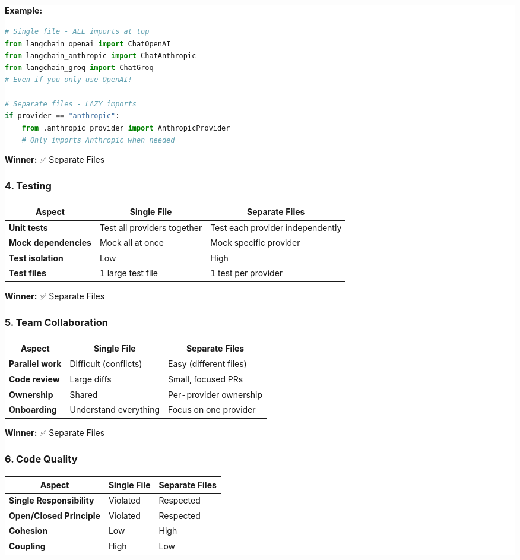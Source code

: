 **Example:**

```python
# Single file - ALL imports at top
from langchain_openai import ChatOpenAI
from langchain_anthropic import ChatAnthropic
from langchain_groq import ChatGroq
# Even if you only use OpenAI!

# Separate files - LAZY imports
if provider == "anthropic":
    from .anthropic_provider import AnthropicProvider
    # Only imports Anthropic when needed
```

**Winner:** ✅ Separate Files

### 4. Testing

| Aspect | Single File | Separate Files |
|--------|-------------|----------------|
| **Unit tests** | Test all providers together | Test each provider independently |
| **Mock dependencies** | Mock all at once | Mock specific provider |
| **Test isolation** | Low | High |
| **Test files** | 1 large test file | 1 test per provider |

**Winner:** ✅ Separate Files

### 5. Team Collaboration

| Aspect | Single File | Separate Files |
|--------|-------------|----------------|
| **Parallel work** | Difficult (conflicts) | Easy (different files) |
| **Code review** | Large diffs | Small, focused PRs |
| **Ownership** | Shared | Per-provider ownership |
| **Onboarding** | Understand everything | Focus on one provider |

**Winner:** ✅ Separate Files

### 6. Code Quality

| Aspect | Single File | Separate Files |
|--------|-------------|----------------|
| **Single Responsibility** | Violated | Respected |
| **Open/Closed Principle** | Violated | Respected |
| **Cohesion** | Low | High |
| **Coupling** | High | Low |
